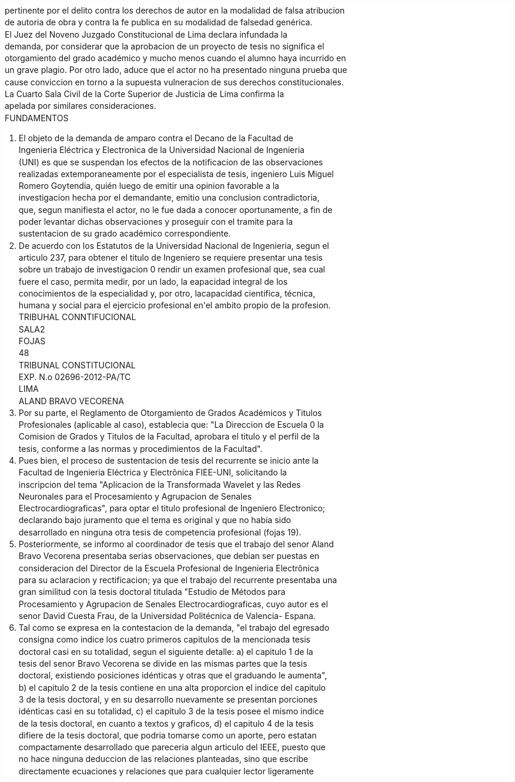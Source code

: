 pertinente por el delito contra los derechos de autor en la modalidad de falsa atribucion  
de autoria de obra y contra la fe publica en su modalidad de falsedad genérica.  
El Juez del Noveno Juzgado Constitucional de Lima declara infundada la  
demanda, por considerar que la aprobacion de un proyecto de tesis no significa el  
otorgamiento del grado académico y mucho menos cuando el alumno haya incurrido en  
un grave plagio. Por otro lado, aduce que el actor no ha presentado ninguna prueba que  
cause conviccion en torno a la supuesta vulneracion de sus derechos constitucionales.  
La Cuarto Sala Civil de la Corte Superior de Justicia de Lima confirma la  
apelada por similares consideraciones.  
FUNDAMENTOS  
1. El objeto de la demanda de amparo contra el Decano de la Facultad de  
Ingenieria Eléctrica y Electronica de la Universidad Nacional de Ingenieria  
(UNI) es que se suspendan los efectos de la notificacion de las observaciones  
realizadas extemporaneamente por el especialista de tesis, ingeniero Luis Miguel  
Romero Goytendia, quién luego de emitir una opinion favorable a la  
investigacion hecha por el demandante, emitio una conclusion contradictoria,  
que, segun manifiesta el actor, no le fue dada a conocer oportunamente, a fin de  
poder levantar dichas observaciones y proseguir con el tramite para la  
sustentacion de su grado académico correspondiente.  
2. De acuerdo con los Estatutos de la Universidad Nacional de Ingenieria, segun el  
articulo 237, para obtener el titulo de Ingeniero se requiere presentar una tesis  
sobre un trabajo de investigacion 0 rendir un examen profesional que, sea cual  
fuere el caso, permita medir, por un lado, la eapacidad integral de los  
conocimientos de la especialidad y, por otro, lacapacidad cientifica, técnica,  
humana y social para el ejercicio profesional en'el ambito propio de la profesion.  
TRIBUHAL CONNTIFUCIONAL  
SALA2  
FOJAS  
48  
TRIBUNAL CONSTITUCIONAL  
EXP. N.o 02696-2012-PA/TC  
LIMA  
ALAND BRAVO VECORENA  
3. Por su parte, el Reglamento de Otorgamiento de Grados Académicos y Titulos  
Profesionales (aplicable al caso), establecia que: "La Direccion de Escuela 0 la  
Comision de Grados y Titulos de la Facultad, aprobara el titulo y el perfil de la  
tesis, conforme a las normas y procedimientos de la Facultad".  
4. Pues bien, el proceso de sustentacion de tesis del recurrente se inicio ante la  
Facultad de Ingenieria Eléctrica y Electrônica FIEE-UNI, solicitando la  
inscripcion del tema "Aplicacion de la Transformada Wavelet y las Redes  
Neuronales para el Procesamiento y Agrupacion de Senales  
Electrocardiograficas", para optar el titulo profesional de Ingeniero Electronico;  
declarando bajo juramento que el tema es original y que no habia sido  
desarrollado en ninguna otra tesis de competencia profesional (fojas 19).  
5. Posteriormente, se informo al coordinador de tesis que el trabajo del senor Aland  
Bravo Vecorena presentaba serias observaciones, que debian ser puestas en  
consideracion del Director de la Escuela Profesional de Ingenieria Electrônica  
para su aclaracion y rectificacion; ya que el trabajo del recurrente presentaba una  
gran similitud con la tesis doctoral titulada "Estudio de Métodos para  
Procesamiento y Agrupacion de Senales Electrocardiograficas, cuyo autor es el  
senor David Cuesta Frau, de la Universidad Politécnica de Valencia- Espana.  
6. Tal como se expresa en la contestacion de la demanda, "el trabajo del egresado  
consigna como indice los cuatro primeros capitulos de la mencionada tesis  
doctoral casi en su totalidad, segun el siguiente detalle: a) el capitulo 1 de la  
tesis del senor Bravo Vecorena se divide en las mismas partes que la tesis  
doctoral, existiendo posiciones idénticas y otras que el graduando le aumenta",  
b) el capitulo 2 de la tesis contiene en una alta proporcion el indice del capitulo  
3 de la tesis doctoral, y en su desarrollo nuevamente se presentan porciones  
idénticas casi en su totalidad, c) el capitulo 3 de la tesis posee el mismo indice  
de la tesis doctoral, en cuanto a textos y graficos, d) el capitulo 4 de la tesis  
difiere de la tesis doctoral, que podria tomarse como un aporte, pero estatan  
compactamente desarrollado que pareceria algun articulo del IEEE, puesto que  
no hace ninguna deduccion de las relaciones planteadas, sino que escribe  
directamente ecuaciones y relaciones que para cualquier lector ligeramente  